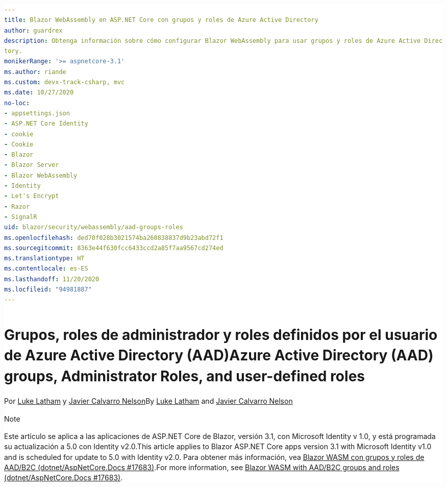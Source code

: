 ```yaml
---
title: Blazor WebAssembly en ASP.NET Core con grupos y roles de Azure Active Directory
author: guardrex
description: Obtenga información sobre cómo configurar Blazor WebAssembly para usar grupos y roles de Azure Active Directory.
monikerRange: '>= aspnetcore-3.1'
ms.author: riande
ms.custom: devx-track-csharp, mvc
ms.date: 10/27/2020
no-loc:
- appsettings.json
- ASP.NET Core Identity
- cookie
- Cookie
- Blazor
- Blazor Server
- Blazor WebAssembly
- Identity
- Let's Encrypt
- Razor
- SignalR
uid: blazor/security/webassembly/aad-groups-roles
ms.openlocfilehash: ded70f028b3021574ba260838837d9b23abd72f1
ms.sourcegitcommit: 8363e44f630fcc6433ccd2a85f7aa9567cd274ed
ms.translationtype: HT
ms.contentlocale: es-ES
ms.lasthandoff: 11/20/2020
ms.locfileid: "94981887"
---
```

# <a name="azure-active-directory-aad-groups-administrator-roles-and-user-defined-roles"></a><span data-ttu-id="9f8e1-103">Grupos, roles de administrador y roles definidos por el usuario de Azure Active Directory (AAD)</span><span class="sxs-lookup"><span data-stu-id="9f8e1-103">Azure Active Directory (AAD) groups, Administrator Roles, and user-defined roles</span></span>

<span data-ttu-id="9f8e1-104">Por [Luke Latham](https://github.com/guardrex) y [Javier Calvarro Nelson](https://github.com/javiercn)</span><span class="sxs-lookup"><span data-stu-id="9f8e1-104">By [Luke Latham](https://github.com/guardrex) and [Javier Calvarro Nelson](https://github.com/javiercn)</span></span>

> [!NOTE]
> <span data-ttu-id="9f8e1-105">Este artículo se aplica a las aplicaciones de ASP.NET Core de Blazor, versión 3.1, con Microsoft Identity v 1.0, y está programada su actualización a 5.0 con Identity v2.0.</span><span class="sxs-lookup"><span data-stu-id="9f8e1-105">This article applies to Blazor ASP.NET Core apps version 3.1 with Microsoft Identity v1.0 and is scheduled for update to 5.0 with Identity v2.0.</span></span> <span data-ttu-id="9f8e1-106">Para obtener más información, vea [Blazor WASM con grupos y roles de AAD/B2C (dotnet/AspNetCore.Docs #17683)](https://github.com/dotnet/AspNetCore.Docs/issues/17683).</span><span class="sxs-lookup"><span data-stu-id="9f8e1-106">For more information, see [Blazor WASM with AAD/B2C groups and roles (dotnet/AspNetCore.Docs #17683)](https://github.com/dotnet/AspNetCore.Docs/issues/17683).</span></span>
